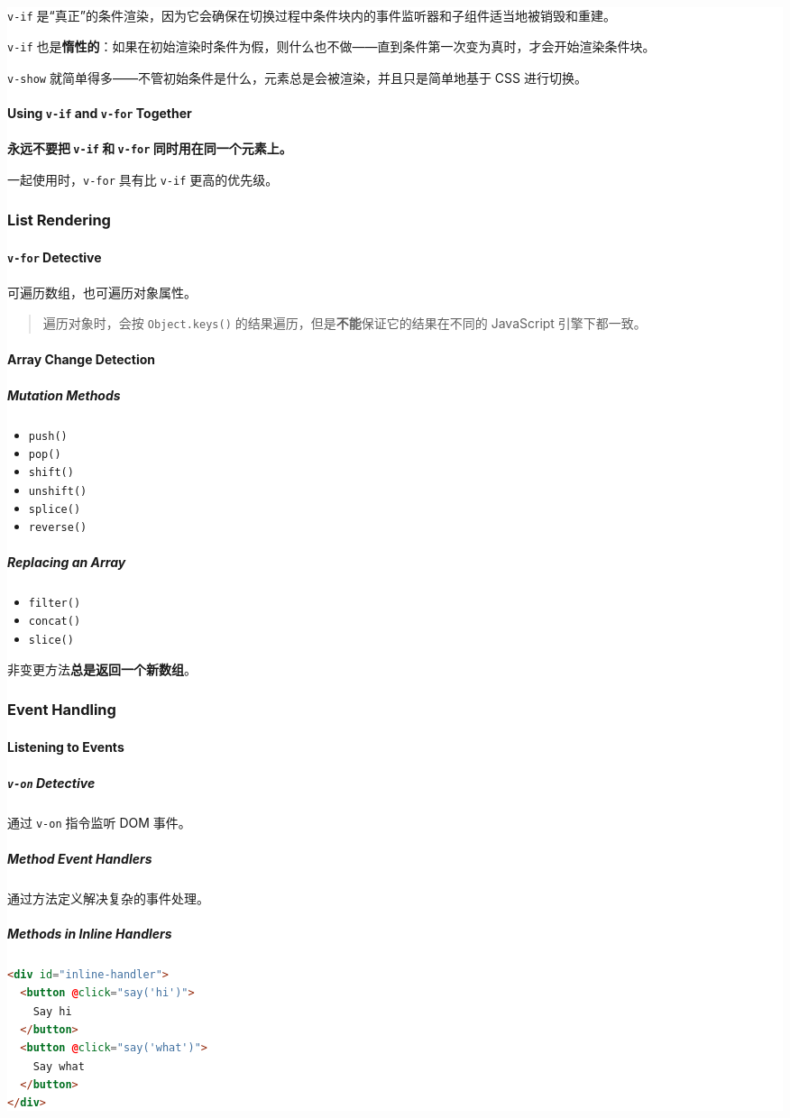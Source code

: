 `v-if` 是“真正”的条件渲染，因为它会确保在切换过程中条件块内的事件监听器和子组件适当地被销毁和重建。

`v-if` 也是**惰性的**：如果在初始渲染时条件为假，则什么也不做——直到条件第一次变为真时，才会开始渲染条件块。

`v-show` 就简单得多——不管初始条件是什么，元素总是会被渲染，并且只是简单地基于 CSS 进行切换。

#### Using `v-if` and `v-for` Together

**永远不要把 `v-if` 和 `v-for` 同时用在同一个元素上。**

一起使用时，`v-for` 具有比 `v-if` 更高的优先级。



### List Rendering

#### `v-for` Detective

可遍历数组，也可遍历对象属性。

> 遍历对象时，会按 `Object.keys()` 的结果遍历，但是**不能**保证它的结果在不同的 JavaScript 引擎下都一致。

#### Array Change Detection

##### Mutation Methods

* `push()`
* `pop()`
* `shift()`
* `unshift()`
* `splice()`
* `reverse()`

##### Replacing an Array

* `filter()`
* `concat()`
* `slice()`

非变更方法**总是返回一个新数组**。



### Event Handling

#### Listening to Events

##### `v-on` Detective

通过 `v-on` 指令监听 DOM 事件。

##### Method Event Handlers

通过方法定义解决复杂的事件处理。

##### Methods in Inline Handlers

```html
<div id="inline-handler">
  <button @click="say('hi')">
    Say hi
  </button>
  <button @click="say('what')">
    Say what
  </button>
</div>
```
